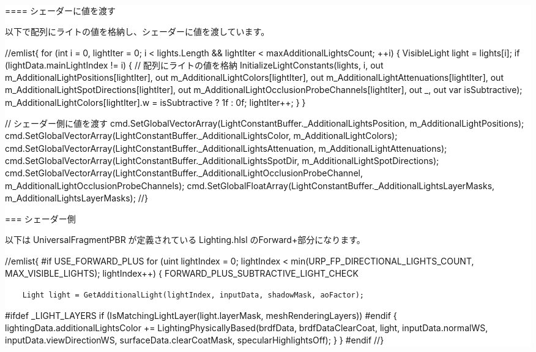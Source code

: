 ==== シェーダーに値を渡す

以下で配列にライトの値を格納し、シェーダーに値を渡しています。

//emlist{
for (int i = 0, lightIter = 0; i < lights.Length && lightIter < maxAdditionalLightsCount; ++i)
{
    VisibleLight light = lights[i];
    if (lightData.mainLightIndex != i)
    {
        // 配列にライトの値を格納
        InitializeLightConstants(lights, i, out m_AdditionalLightPositions[lightIter],
            out m_AdditionalLightColors[lightIter],
            out m_AdditionalLightAttenuations[lightIter],
            out m_AdditionalLightSpotDirections[lightIter],
            out m_AdditionalLightOcclusionProbeChannels[lightIter],
            out _,
            out var isSubtractive);
        m_AdditionalLightColors[lightIter].w = isSubtractive ? 1f : 0f;
        lightIter++;
    }
}

// シェーダー側に値を渡す
cmd.SetGlobalVectorArray(LightConstantBuffer._AdditionalLightsPosition, m_AdditionalLightPositions);
cmd.SetGlobalVectorArray(LightConstantBuffer._AdditionalLightsColor, m_AdditionalLightColors);
cmd.SetGlobalVectorArray(LightConstantBuffer._AdditionalLightsAttenuation, m_AdditionalLightAttenuations);
cmd.SetGlobalVectorArray(LightConstantBuffer._AdditionalLightsSpotDir, m_AdditionalLightSpotDirections);
cmd.SetGlobalVectorArray(LightConstantBuffer._AdditionalLightOcclusionProbeChannel, m_AdditionalLightOcclusionProbeChannels);
cmd.SetGlobalFloatArray(LightConstantBuffer._AdditionalLightsLayerMasks, m_AdditionalLightsLayerMasks);
//}

=== シェーダー側

以下は UniversalFragmentPBR が定義されている Lighting.hlsl のForward+部分になります。

//emlist{
    #if USE_FORWARD_PLUS
    for (uint lightIndex = 0; lightIndex < min(URP_FP_DIRECTIONAL_LIGHTS_COUNT, MAX_VISIBLE_LIGHTS); lightIndex++)
    {
        FORWARD_PLUS_SUBTRACTIVE_LIGHT_CHECK

        Light light = GetAdditionalLight(lightIndex, inputData, shadowMask, aoFactor);

#ifdef _LIGHT_LAYERS
        if (IsMatchingLightLayer(light.layerMask, meshRenderingLayers))
#endif
        {
            lightingData.additionalLightsColor += LightingPhysicallyBased(brdfData, brdfDataClearCoat, light,
                                                                          inputData.normalWS, inputData.viewDirectionWS,
                                                                          surfaceData.clearCoatMask, specularHighlightsOff);
        }
    }
    #endif
//}

